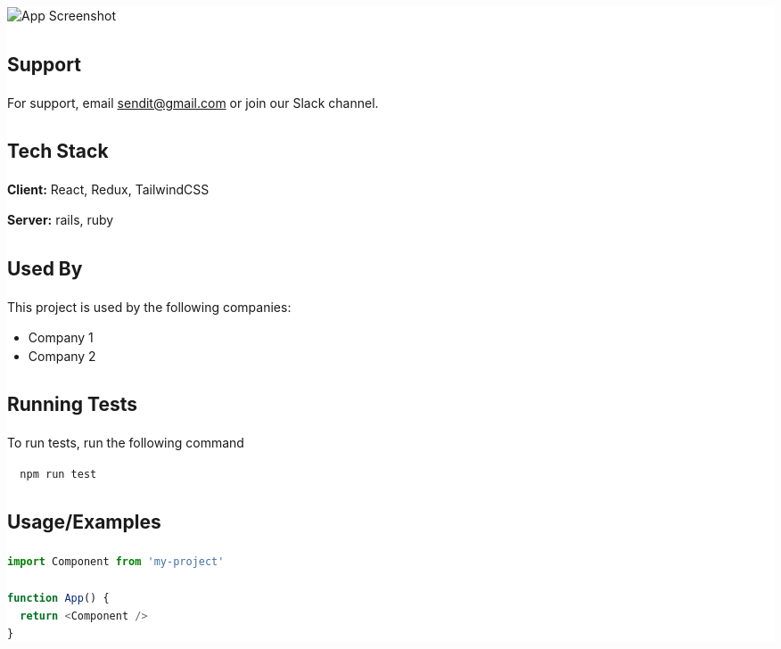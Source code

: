 ![App Screenshot](https://sendit-courier-app.herokuapp.com/)


## Support

For support, email sendit@gmail.com or join our Slack channel.


## Tech Stack

**Client:** React, Redux, TailwindCSS

**Server:** rails, ruby


## Used By

This project is used by the following companies:

- Company 1
- Company 2


## Running Tests

To run tests, run the following command

```bash
  npm run test
```


## Usage/Examples

```javascript
import Component from 'my-project'

function App() {
  return <Component />
}
```

